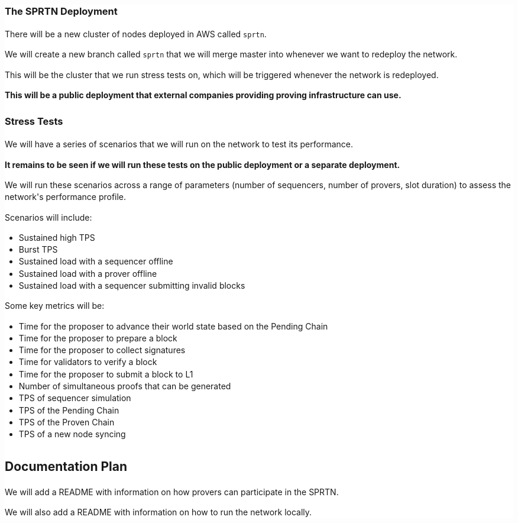 
### The SPRTN Deployment

There will be a new cluster of nodes deployed in AWS called `sprtn`.

We will create a new branch called `sprtn` that we will merge master into whenever we want to redeploy the network.

This will be the cluster that we run stress tests on, which will be triggered whenever the network is redeployed.

**This will be a public deployment that external companies providing proving infrastructure can use.**

### Stress Tests

We will have a series of scenarios that we will run on the network to test its performance.

**It remains to be seen if we will run these tests on the public deployment or a separate deployment.**

We will run these scenarios across a range of parameters (number of sequencers, number of provers, slot duration) to assess the network's performance profile.

Scenarios will include:
- Sustained high TPS
- Burst TPS
- Sustained load with a sequencer offline
- Sustained load with a prover offline
- Sustained load with a sequencer submitting invalid blocks

Some key metrics will be:
- Time for the proposer to advance their world state based on the Pending Chain
- Time for the proposer to prepare a block
- Time for the proposer to collect signatures
- Time for validators to verify a block
- Time for the proposer to submit a block to L1
- Number of simultaneous proofs that can be generated
- TPS of sequencer simulation
- TPS of the Pending Chain
- TPS of the Proven Chain
- TPS of a new node syncing

## Documentation Plan

We will add a README with information on how provers can participate in the SPRTN.

We will also add a README with information on how to run the network locally.


